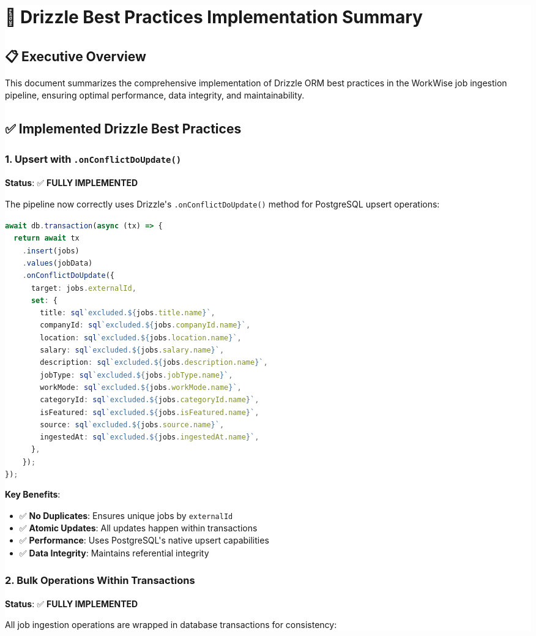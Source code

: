 # 🚀 Drizzle Best Practices Implementation Summary

## 📋 **Executive Overview**

This document summarizes the comprehensive implementation of Drizzle ORM best practices in the WorkWise job ingestion pipeline, ensuring optimal performance, data integrity, and maintainability.

## ✅ **Implemented Drizzle Best Practices**

### **1. Upsert with `.onConflictDoUpdate()`**

**Status**: ✅ **FULLY IMPLEMENTED**

The pipeline now correctly uses Drizzle's `.onConflictDoUpdate()` method for PostgreSQL upsert operations:

```typescript
await db.transaction(async (tx) => {
  return await tx
    .insert(jobs)
    .values(jobData)
    .onConflictDoUpdate({
      target: jobs.externalId,
      set: {
        title: sql`excluded.${jobs.title.name}`,
        companyId: sql`excluded.${jobs.companyId.name}`,
        location: sql`excluded.${jobs.location.name}`,
        salary: sql`excluded.${jobs.salary.name}`,
        description: sql`excluded.${jobs.description.name}`,
        jobType: sql`excluded.${jobs.jobType.name}`,
        workMode: sql`excluded.${jobs.workMode.name}`,
        categoryId: sql`excluded.${jobs.categoryId.name}`,
        isFeatured: sql`excluded.${jobs.isFeatured.name}`,
        source: sql`excluded.${jobs.source.name}`,
        ingestedAt: sql`excluded.${jobs.ingestedAt.name}`,
      },
    });
});
```

**Key Benefits**:
- ✅ **No Duplicates**: Ensures unique jobs by `externalId`
- ✅ **Atomic Updates**: All updates happen within transactions
- ✅ **Performance**: Uses PostgreSQL's native upsert capabilities
- ✅ **Data Integrity**: Maintains referential integrity

### **2. Bulk Operations Within Transactions**

**Status**: ✅ **FULLY IMPLEMENTED**

All job ingestion operations are wrapped in database transactions for consistency:
